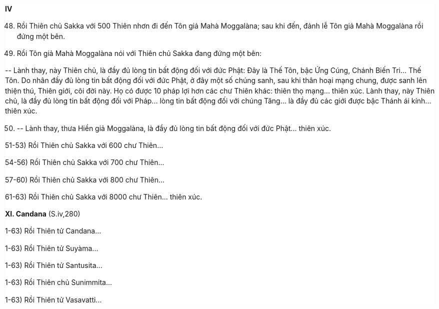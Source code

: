 **IV**

48) Rồi Thiên chủ Sakka với 500 Thiên nhơn đi đến Tôn giả Mahà Moggalàna; sau khi đến, đảnh lễ Tôn giả Mahà Moggalàna rồi đứng một bên.

49) Rồi Tôn giả Mahà Moggalàna nói với Thiên chủ Sakka đang đứng một bên:

-- Lành thay, này Thiên chủ, là đầy đủ lòng tin bất động đối với đức Phật: Ðây là Thế Tôn, bậc Ứng Cúng, Chánh Biến Tri... Thế Tôn. Do nhân đầy đủ lòng tin bất động đối với đức Phật, ở đây một số chúng sanh, sau khi thân hoại mạng chung, được sanh lên thiện thú, Thiên giới, cõi đời này. Họ có được 10 pháp lợi hơn các chư Thiên khác: thiên thọ mạng... thiên xúc. Lành thay, này Thiên chủ, là đầy đủ lòng tin bất động đối với Pháp... lòng tin bất động đối với chúng Tăng... là đầy đủ các giới được bậc Thánh ái kính... thiên xúc.

50) -- Lành thay, thưa Hiền giả Moggalàna, là đầy đủ lòng tin bất động đối với đức Phật... thiên xúc.

51-53) Rồi Thiên chủ Sakka với 600 chư Thiên...

54-56) Rồi Thiên chủ Sakka với 700 chư Thiên...

57-60) Rồi Thiên chủ Sakka với 800 chư Thiên...

61-63) Rồi Thiên chủ Sakka với 8000 chư Thiên... thiên xúc.

**XI. Candana** (S.iv,280)

1-63) Rồi Thiên tử Candana...

1-63) Rồi Thiên tử Suyàma...

1-63) Rồi Thiên tử Santusita...

1-63) Rồi Thiên chủ Sunimmita...

1-63) Rồi Thiên tử Vasavatti...